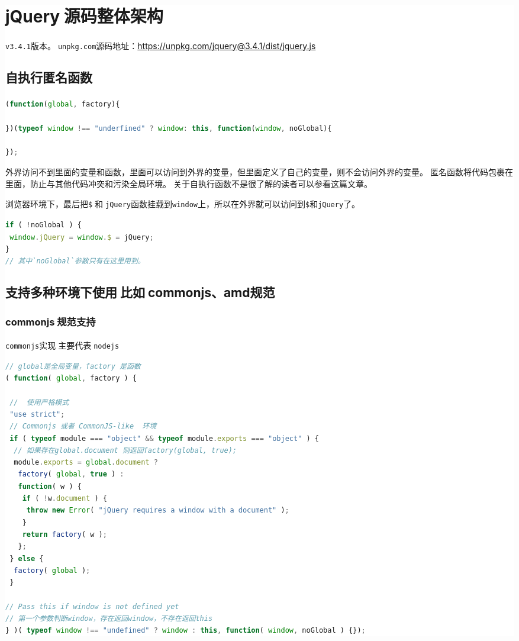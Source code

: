 # jQuery 源码整体架构

`v3.4.1`版本。 `unpkg.com`源码地址：https://unpkg.com/jquery@3.4.1/dist/jquery.js

## 自执行匿名函数

```js
(function(global, factory){

})(typeof window !== "underfined" ? window: this, function(window, noGlobal){

});
```

外界访问不到里面的变量和函数，里面可以访问到外界的变量，但里面定义了自己的变量，则不会访问外界的变量。
匿名函数将代码包裹在里面，防止与其他代码冲突和污染全局环境。
关于自执行函数不是很了解的读者可以参看这篇文章。

浏览器环境下，最后把`$` 和 `jQuery`函数挂载到`window`上，所以在外界就可以访问到`$`和`jQuery`了。

```js
if ( !noGlobal ) {
 window.jQuery = window.$ = jQuery;
}
// 其中`noGlobal`参数只有在这里用到。
```

## 支持多种环境下使用 比如 commonjs、amd规范

### commonjs 规范支持

`commonjs`实现 主要代表 `nodejs`

```js
// global是全局变量，factory 是函数
( function( global, factory ) {

 //  使用严格模式
 "use strict";
 // Commonjs 或者 CommonJS-like  环境
 if ( typeof module === "object" && typeof module.exports === "object" ) {
  // 如果存在global.document 则返回factory(global, true);
  module.exports = global.document ?
   factory( global, true ) :
   function( w ) {
    if ( !w.document ) {
     throw new Error( "jQuery requires a window with a document" );
    }
    return factory( w );
   };
 } else {
  factory( global );
 }

// Pass this if window is not defined yet
// 第一个参数判断window，存在返回window，不存在返回this
} )( typeof window !== "undefined" ? window : this, function( window, noGlobal ) {});
```
